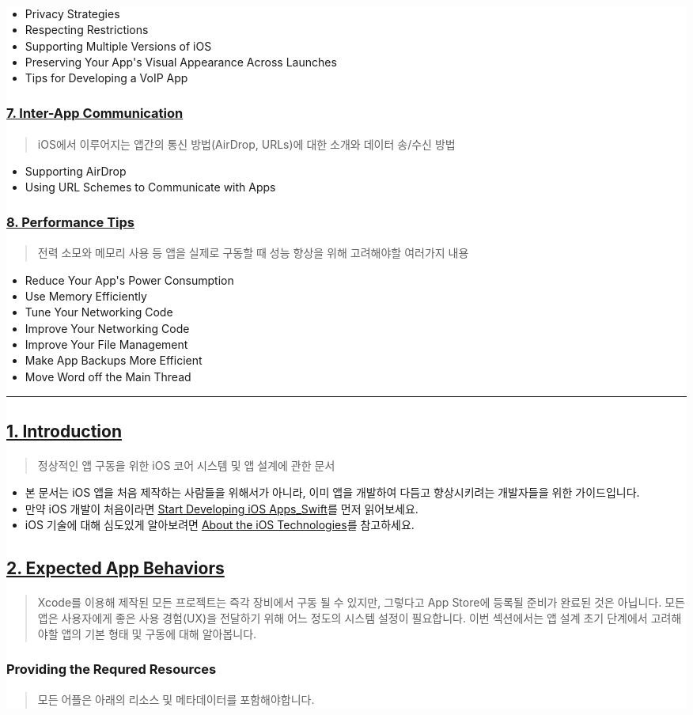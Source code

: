 * Privacy Strategies
* Respecting Restrictions
* Supporting Multiple Versions of iOS
* Preserving Your App's Visual Appearance Across Launches
* Tips for Developing a VoIP App

### [7. Inter-App Communication](#앱통신)
>  iOS에서 이루어지는 앱간의 통신 방법(AirDrop, URLs)에 대한 소개와 데이터 송/수신 방법

* Supporting AirDrop
* Using URL Schemes to Communicate with Apps

### [8. Performance Tips](#성능향상)
> 전력 소모와 메모리 사용 등 앱을 실제로 구동할 때 성능 향상을 위해 고려해야할 여러가지 내용

* Reduce Your App's Power Consumption
* Use Memory Efficiently
* Tune Your Networking Code
* Improve Your Networking Code
* Improve Your File Management
* Make App Backups More Efficient
* Move Word off the Main Thread

---

<a name = "소개"></a>
## [1. Introduction](https://developer.apple.com/library/content/documentation/iPhone/Conceptual/iPhoneOSProgrammingGuide/Introduction/Introduction.html#//apple_ref/doc/uid/TP40007072-CH1-SW1)
>정상적인 앱 구동을 위한 iOS 코어 시스템 및 앱 설계에 관한 문서

* 본 문서는 iOS 앱을 처음 제작하는 사람들을 위해서가 아니라, 이미 앱을 개발하여 다듬고 향상시키려는 개발자들을 위한 가이드입니다.
* 만약 iOS 개발이 처음이라면 [Start Developing iOS Apps_Swift](https://developer.apple.com/library/content/referencelibrary/GettingStarted/DevelopiOSAppsSwift/index.html#//apple_ref/doc/uid/TP40015214)를 먼저 읽어보세요.
* iOS 기술에 대해 심도있게 알아보려면 [About the iOS Technologies](https://developer.apple.com/library/content/documentation/Miscellaneous/Conceptual/iPhoneOSTechOverview/Introduction/Introduction.html#//apple_ref/doc/uid/TP40007898)를 참고하세요.

<a name = "앱행동"></a>
## [2. Expected App Behaviors](https://developer.apple.com/library/content/documentation/iPhone/Conceptual/iPhoneOSProgrammingGuide/ExpectedAppBehaviors/ExpectedAppBehaviors.html#//apple_ref/doc/uid/TP40007072-CH3-SW2)
>Xcode를 이용해 제작된 모든 프로젝트는 즉각 장비에서 구동 될 수 있지만, 그렇다고 App Store에 등록될 준비가 완료된 것은 아닙니다. 모든 앱은 사용자에게 좋은 사용 경험(UX)을 전달하기 위해 어느 정도의 시스템 설정이 필요합니다. 이번 섹션에서는 앱 설계 초기 단계에서 고려해야할 앱의 기본 형태 및 구동에 대해 알아봅니다.
 
### Providing the Requred Resources
>모든 어플은 아래의 리소스 및 메타데이터를 포함해야합니다.
